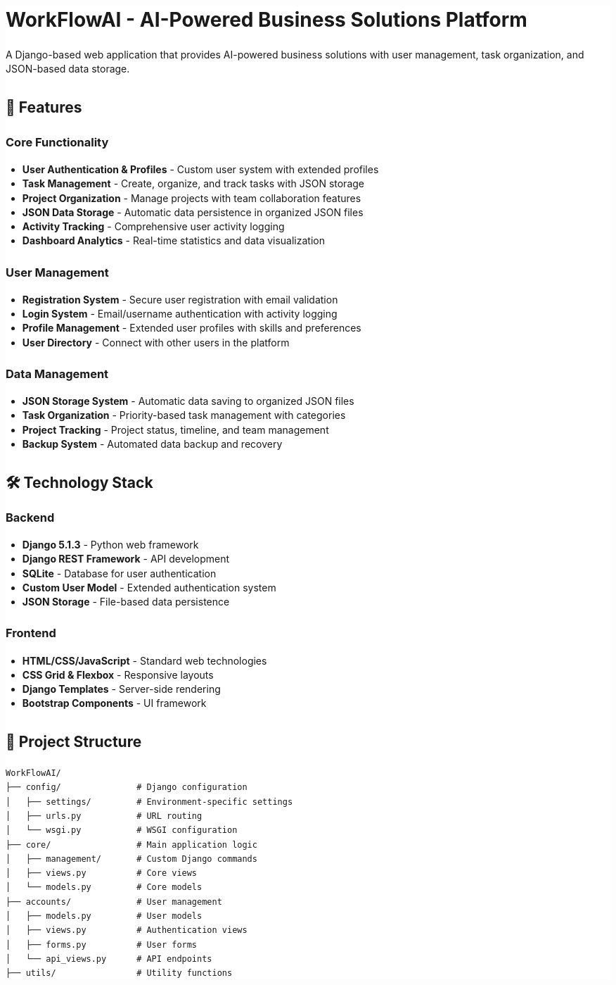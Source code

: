 # WorkFlowAI - AI-Powered Business Solutions Platform

A Django-based web application that provides AI-powered business solutions with user management, task organization, and JSON-based data storage.

## 🚀 Features

### Core Functionality
- **User Authentication & Profiles** - Custom user system with extended profiles
- **Task Management** - Create, organize, and track tasks with JSON storage
- **Project Organization** - Manage projects with team collaboration features
- **JSON Data Storage** - Automatic data persistence in organized JSON files
- **Activity Tracking** - Comprehensive user activity logging
- **Dashboard Analytics** - Real-time statistics and data visualization

### User Management
- **Registration System** - Secure user registration with email validation
- **Login System** - Email/username authentication with activity logging
- **Profile Management** - Extended user profiles with skills and preferences
- **User Directory** - Connect with other users in the platform

### Data Management
- **JSON Storage System** - Automatic data saving to organized JSON files
- **Task Organization** - Priority-based task management with categories
- **Project Tracking** - Project status, timeline, and team management
- **Backup System** - Automated data backup and recovery

## 🛠️ Technology Stack

### Backend
- **Django 5.1.3** - Python web framework
- **Django REST Framework** - API development
- **SQLite** - Database for user authentication
- **Custom User Model** - Extended authentication system
- **JSON Storage** - File-based data persistence

### Frontend
- **HTML/CSS/JavaScript** - Standard web technologies
- **CSS Grid & Flexbox** - Responsive layouts
- **Django Templates** - Server-side rendering
- **Bootstrap Components** - UI framework

## 📁 Project Structure

```
WorkFlowAI/
├── config/               # Django configuration
│   ├── settings/         # Environment-specific settings
│   ├── urls.py           # URL routing
│   └── wsgi.py           # WSGI configuration
├── core/                 # Main application logic
│   ├── management/       # Custom Django commands
│   ├── views.py          # Core views
│   └── models.py         # Core models
├── accounts/             # User management
│   ├── models.py         # User models
│   ├── views.py          # Authentication views
│   ├── forms.py          # User forms
│   └── api_views.py      # API endpoints
├── utils/                # Utility functions
```